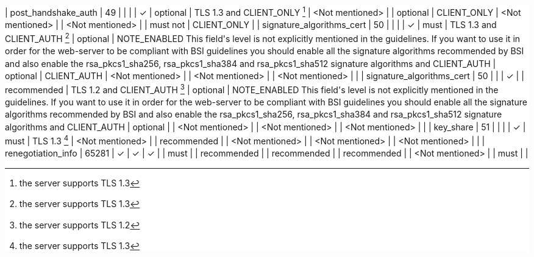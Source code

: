 | post_handshake_auth                          |    49 |                               |                             |                             | ✓                           | optional                     | TLS 1.3 and CLIENT_ONLY                                                                                                                                                                                                                                                    [^17] | \<Not mentioned\> |                                                                                                                                                                                                                                                                                                                                                         | optional        | CLIENT_ONLY            | \<Not mentioned\> |                      | \<Not mentioned\> |                        | must not                | CLIENT_ONLY                      |
| signature_algorithms_cert                    |    50 |                               |                             |                             | ✓                           | must                         | TLS 1.3 and CLIENT_AUTH   [^18]                                                                                                                                                                                                                                                  | optional          | NOTE_ENABLED This field's level is not explicitly mentioned in the guidelines. If you want to use it in order for the web-server to be compliant with BSI guidelines you should enable all the signature algorithms recommended by BSI and also enable the rsa_pkcs1_sha256, rsa_pkcs1_sha384 and rsa_pkcs1_sha512 signature algorithms and CLIENT_AUTH | optional        | CLIENT_AUTH            | \<Not mentioned\> |                      | \<Not mentioned\> |                        | \<Not mentioned\>       |                                  |
| signature_algorithms_cert                    |    50 |                               |                             | ✓                           |                             | recommended                  | TLS 1.2 and CLIENT_AUTH  [^19]                                                                                                                                                                                                                                                   | optional          | NOTE_ENABLED This field's level is not explicitly mentioned in the guidelines. If you want to use it in order for the web-server to be compliant with BSI guidelines you should enable all the signature algorithms recommended by BSI and also enable the rsa_pkcs1_sha256, rsa_pkcs1_sha384 and rsa_pkcs1_sha512 signature algorithms and CLIENT_AUTH | optional        |                        | \<Not mentioned\> |                      | \<Not mentioned\> |                        | \<Not mentioned\>       |                                  |
| key_share                                    |    51 |                               |                             |                             | ✓                           | must                         | TLS 1.3                                                                                                                                                                                                                                                    [^20]                 | \<Not mentioned\> |                                                                                                                                                                                                                                                                                                                                                         | recommended     |                        | \<Not mentioned\> |                      | \<Not mentioned\> |                        | \<Not mentioned\>       |                                  |
| renegotiation_info                           | 65281 | ✓                             | ✓                           | ✓                           |                             | must                         |                                                                                                                                                                                                                                                                                  | recommended       |                                                                                                                                                                                                                                                                                                                                                         | recommended     |                        | recommended       |                      | \<Not mentioned\> |                        | must                    |                                  |

[^1]: 4.4

    Extensions not needed --> should not be enabled.
[^2]: the server communicates with memory-constrained clients (e.g., low-memory client devices in the Internet of Things) AND the server has been issued certificates by multiple CAs
[^3]: the server communicates with constrained-device clients, cipher suites that use CBC mode are supported, and the server implementation does not support variable-length padding
[^4]: Inferred by the configuration generator provided by Mozilla.
    The presence of SSLUseStapling and SSLStaplingCache directives enable the status_request extension
[^5]: See supported groups sheet
[^6]: the server supports ephemeral ECDH cipher suites or if the server supports TLS 1.3
[^7]: the server supports EC cipher suites

[^8]: Multiple Certificate Status extension
[^9]: status information for the server’s certificate is available via OCSP AND the extension is supported by the server implementation
[^10]: the server’s certificate was issued by a publicly trusted CA and the certificate does not include a Signed Certificate Timestamps List extension
[^11]: the server is configured to negotiate CBC cipher suites
[^12]: the server supports TLS 1.3
[^13]: 0-RTT data
[^14]: the server supports TLS 1.3
[^15]: the server supports TLS 1.3
[^16]: the server supports TLS 1.3  and the Pre-Sared Key extension
[^17]: the server supports TLS 1.3
[^18]: the server supports TLS 1.3
[^19]: the server supports TLS 1.2
[^20]: the server supports TLS 1.3